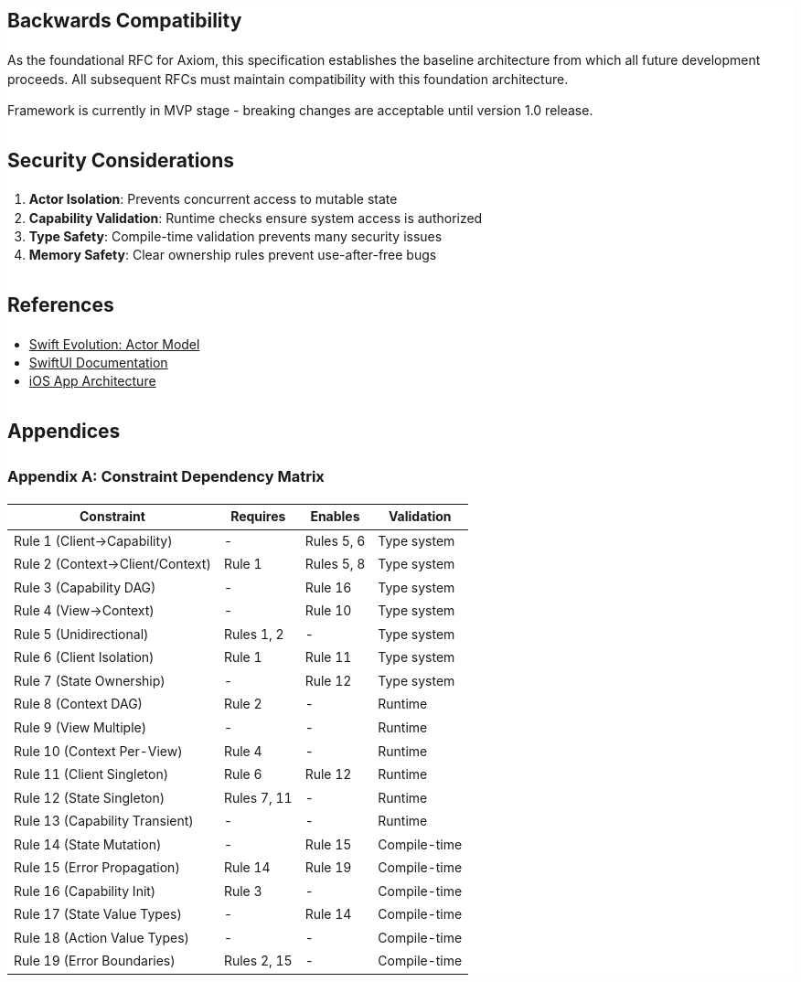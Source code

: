 ## Backwards Compatibility

As the foundational RFC for Axiom, this specification establishes the baseline architecture from which all future development proceeds. All subsequent RFCs must maintain compatibility with this foundation architecture.

Framework is currently in MVP stage - breaking changes are acceptable until version 1.0 release.

## Security Considerations

1. **Actor Isolation**: Prevents concurrent access to mutable state
2. **Capability Validation**: Runtime checks ensure system access is authorized
3. **Type Safety**: Compile-time validation prevents many security issues
4. **Memory Safety**: Clear ownership rules prevent use-after-free bugs

## References

- [Swift Evolution: Actor Model](https://github.com/apple/swift-evolution/blob/main/proposals/0306-actors.md)
- [SwiftUI Documentation](https://developer.apple.com/documentation/swiftui)
- [iOS App Architecture](https://developer.apple.com/documentation/uikit/app_and_environment)

## Appendices

### Appendix A: Constraint Dependency Matrix

| Constraint | Requires | Enables | Validation |
|------------|----------|---------|------------|
| Rule 1 (Client→Capability) | - | Rules 5, 6 | Type system |
| Rule 2 (Context→Client/Context) | Rule 1 | Rules 5, 8 | Type system |
| Rule 3 (Capability DAG) | - | Rule 16 | Type system |
| Rule 4 (View→Context) | - | Rule 10 | Type system |
| Rule 5 (Unidirectional) | Rules 1, 2 | - | Type system |
| Rule 6 (Client Isolation) | Rule 1 | Rule 11 | Type system |
| Rule 7 (State Ownership) | - | Rule 12 | Type system |
| Rule 8 (Context DAG) | Rule 2 | - | Runtime |
| Rule 9 (View Multiple) | - | - | Runtime |
| Rule 10 (Context Per-View) | Rule 4 | - | Runtime |
| Rule 11 (Client Singleton) | Rule 6 | Rule 12 | Runtime |
| Rule 12 (State Singleton) | Rules 7, 11 | - | Runtime |
| Rule 13 (Capability Transient) | - | - | Runtime |
| Rule 14 (State Mutation) | - | Rule 15 | Compile-time |
| Rule 15 (Error Propagation) | Rule 14 | Rule 19 | Compile-time |
| Rule 16 (Capability Init) | Rule 3 | - | Compile-time |
| Rule 17 (State Value Types) | - | Rule 14 | Compile-time |
| Rule 18 (Action Value Types) | - | - | Compile-time |
| Rule 19 (Error Boundaries) | Rules 2, 15 | - | Compile-time |
